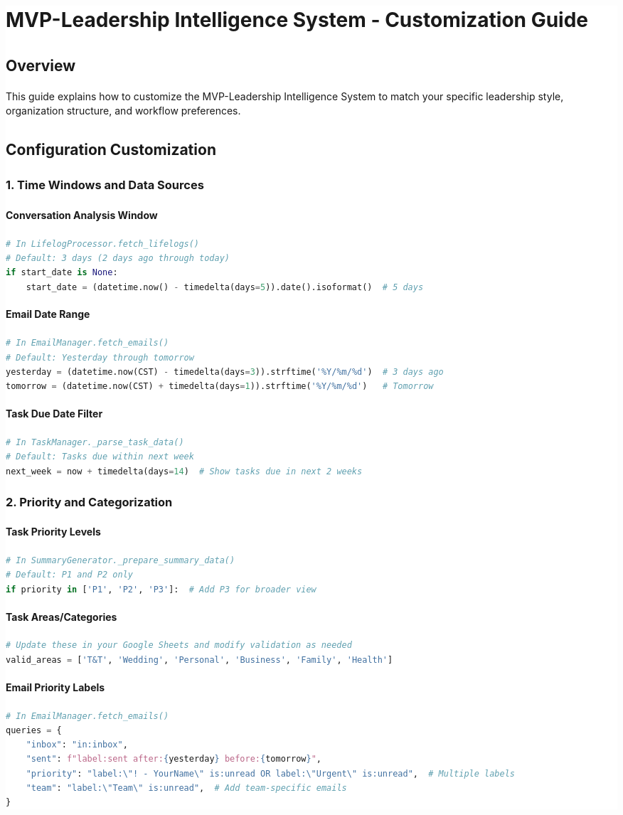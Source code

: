 # MVP-Leadership Intelligence System - Customization Guide

## Overview

This guide explains how to customize the MVP-Leadership Intelligence System to match your specific leadership style, organization structure, and workflow preferences.

## Configuration Customization

### 1. Time Windows and Data Sources

#### Conversation Analysis Window
```python
# In LifelogProcessor.fetch_lifelogs()
# Default: 3 days (2 days ago through today)
if start_date is None:
    start_date = (datetime.now() - timedelta(days=5)).date().isoformat()  # 5 days
```

#### Email Date Range
```python
# In EmailManager.fetch_emails()
# Default: Yesterday through tomorrow
yesterday = (datetime.now(CST) - timedelta(days=3)).strftime('%Y/%m/%d')  # 3 days ago
tomorrow = (datetime.now(CST) + timedelta(days=1)).strftime('%Y/%m/%d')   # Tomorrow
```

#### Task Due Date Filter
```python
# In TaskManager._parse_task_data()
# Default: Tasks due within next week
next_week = now + timedelta(days=14)  # Show tasks due in next 2 weeks
```

### 2. Priority and Categorization

#### Task Priority Levels
```python
# In SummaryGenerator._prepare_summary_data()
# Default: P1 and P2 only
if priority in ['P1', 'P2', 'P3']:  # Add P3 for broader view
```

#### Task Areas/Categories
```python
# Update these in your Google Sheets and modify validation as needed
valid_areas = ['T&T', 'Wedding', 'Personal', 'Business', 'Family', 'Health']
```

#### Email Priority Labels
```python
# In EmailManager.fetch_emails()
queries = {
    "inbox": "in:inbox",
    "sent": f"label:sent after:{yesterday} before:{tomorrow}",
    "priority": "label:\"! - YourName\" is:unread OR label:\"Urgent\" is:unread",  # Multiple labels
    "team": "label:\"Team\" is:unread",  # Add team-specific emails
}
```
